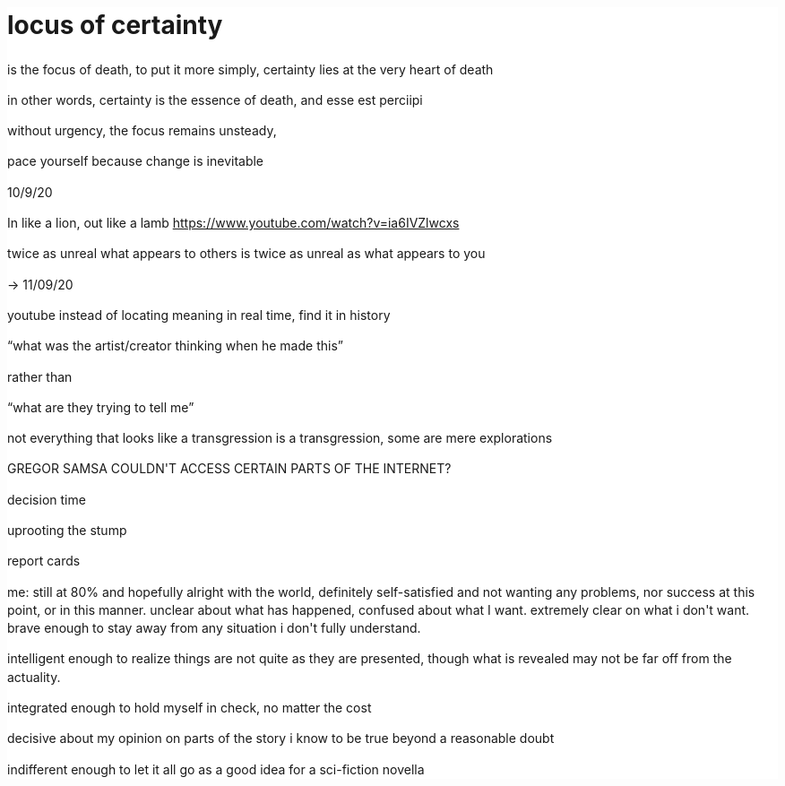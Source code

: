 # locus of certainty 
is the focus of death, to put it more simply, certainty lies at the very heart of death

in other words, certainty is the essence of death, and esse est perciipi



without urgency, the focus remains unsteady,

pace yourself because change is inevitable



10/9/20






In like a lion, out like a lamb
https://www.youtube.com/watch?v=ia6IVZlwcxs

twice as unreal
what appears to others is twice as unreal as what appears to you

→ 11/09/20 

youtube
instead of locating meaning in real time, find it in history

“what was the artist/creator thinking when he made this”

rather than

“what are they trying to tell me”

not everything that looks like a transgression
is a transgression, some are mere explorations

GREGOR SAMSA COULDN'T ACCESS CERTAIN PARTS OF THE INTERNET?

decision time

uprooting the stump


report cards



me: still at 80% and hopefully alright with the world, definitely self-satisfied and not wanting any problems, nor success at this point, or in this manner. unclear about what has happened, confused about what I want. extremely clear on what i don't want. brave enough to stay away from any situation i don't fully understand.

intelligent enough to realize things are not quite as they are presented, though what is revealed may not be far off from the actuality.

integrated enough to hold myself in check, no matter the cost

decisive about my opinion on parts of the story i know to be true beyond a reasonable doubt

indifferent enough to let it all go as a good idea for a sci-fiction novella
